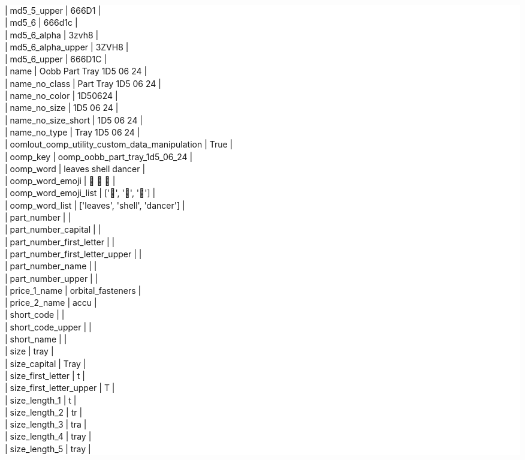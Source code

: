 | md5_5_upper | 666D1 |  
| md5_6 | 666d1c |  
| md5_6_alpha | 3zvh8 |  
| md5_6_alpha_upper | 3ZVH8 |  
| md5_6_upper | 666D1C |  
| name | Oobb Part Tray 1D5 06 24 |  
| name_no_class | Part Tray 1D5 06 24 |  
| name_no_color | 1D50624 |  
| name_no_size | 1D5 06 24 |  
| name_no_size_short | 1D5 06 24 |  
| name_no_type | Tray 1D5 06 24 |  
| oomlout_oomp_utility_custom_data_manipulation | True |  
| oomp_key | oomp_oobb_part_tray_1d5_06_24 |  
| oomp_word | leaves shell dancer |  
| oomp_word_emoji | :leaves: :shell: :dancer: |  
| oomp_word_emoji_list | [':leaves:', ':shell:', ':dancer:'] |  
| oomp_word_list | ['leaves', 'shell', 'dancer'] |  
| part_number |  |  
| part_number_capital |  |  
| part_number_first_letter |  |  
| part_number_first_letter_upper |  |  
| part_number_name |  |  
| part_number_upper |  |  
| price_1_name | orbital_fasteners |  
| price_2_name | accu |  
| short_code |  |  
| short_code_upper |  |  
| short_name |  |  
| size | tray |  
| size_capital | Tray |  
| size_first_letter | t |  
| size_first_letter_upper | T |  
| size_length_1 | t |  
| size_length_2 | tr |  
| size_length_3 | tra |  
| size_length_4 | tray |  
| size_length_5 | tray |  